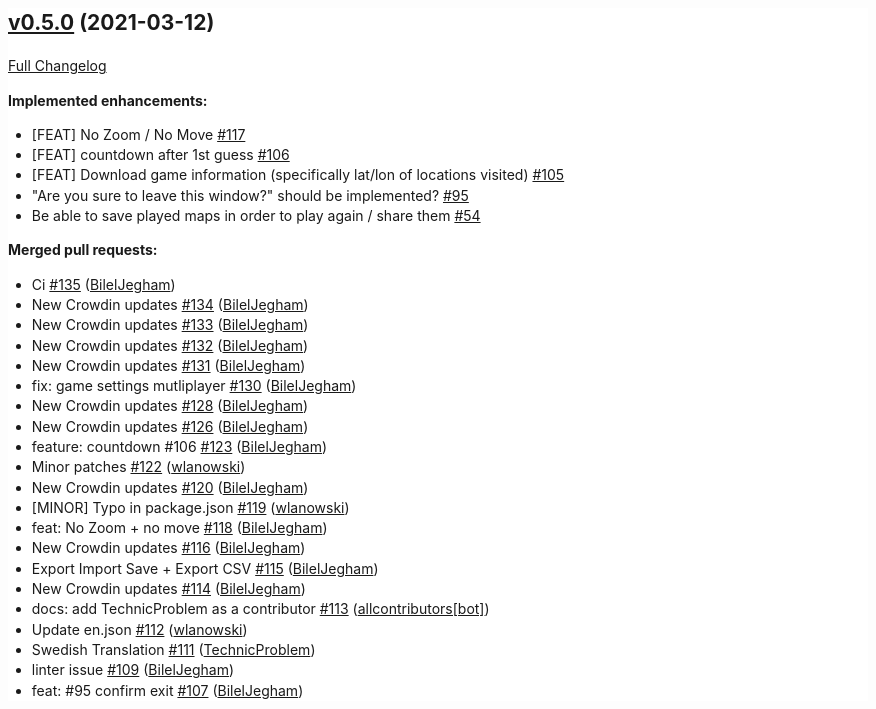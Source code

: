 ## [v0.5.0](https://github.com/Geoguess/GeoGuess/tree/v0.5.0) (2021-03-12)

[Full Changelog](https://github.com/Geoguess/GeoGuess/compare/v0.4.0...v0.5.0)

**Implemented enhancements:**

- \[FEAT\] No Zoom / No Move [\#117](https://github.com/GeoGuess/GeoGuess/issues/117)
- \[FEAT\] countdown  after 1st guess [\#106](https://github.com/GeoGuess/GeoGuess/issues/106)
- \[FEAT\] Download game information \(specifically lat/lon of locations visited\) [\#105](https://github.com/GeoGuess/GeoGuess/issues/105)
- "Are you sure to leave this window?" should be implemented? [\#95](https://github.com/GeoGuess/GeoGuess/issues/95)
- Be able to save played maps in order to play again / share them [\#54](https://github.com/GeoGuess/GeoGuess/issues/54)

**Merged pull requests:**

- Ci [\#135](https://github.com/GeoGuess/GeoGuess/pull/135) ([BilelJegham](https://github.com/BilelJegham))
- New Crowdin updates [\#134](https://github.com/GeoGuess/GeoGuess/pull/134) ([BilelJegham](https://github.com/BilelJegham))
- New Crowdin updates [\#133](https://github.com/GeoGuess/GeoGuess/pull/133) ([BilelJegham](https://github.com/BilelJegham))
- New Crowdin updates [\#132](https://github.com/GeoGuess/GeoGuess/pull/132) ([BilelJegham](https://github.com/BilelJegham))
- New Crowdin updates [\#131](https://github.com/GeoGuess/GeoGuess/pull/131) ([BilelJegham](https://github.com/BilelJegham))
- fix: game settings mutliplayer [\#130](https://github.com/GeoGuess/GeoGuess/pull/130) ([BilelJegham](https://github.com/BilelJegham))
- New Crowdin updates [\#128](https://github.com/GeoGuess/GeoGuess/pull/128) ([BilelJegham](https://github.com/BilelJegham))
- New Crowdin updates [\#126](https://github.com/GeoGuess/GeoGuess/pull/126) ([BilelJegham](https://github.com/BilelJegham))
- feature: countdown \#106 [\#123](https://github.com/GeoGuess/GeoGuess/pull/123) ([BilelJegham](https://github.com/BilelJegham))
- Minor patches [\#122](https://github.com/GeoGuess/GeoGuess/pull/122) ([wlanowski](https://github.com/wlanowski))
- New Crowdin updates [\#120](https://github.com/GeoGuess/GeoGuess/pull/120) ([BilelJegham](https://github.com/BilelJegham))
- \[MINOR\] Typo in package.json [\#119](https://github.com/GeoGuess/GeoGuess/pull/119) ([wlanowski](https://github.com/wlanowski))
- feat: No Zoom + no move [\#118](https://github.com/GeoGuess/GeoGuess/pull/118) ([BilelJegham](https://github.com/BilelJegham))
- New Crowdin updates [\#116](https://github.com/GeoGuess/GeoGuess/pull/116) ([BilelJegham](https://github.com/BilelJegham))
- Export Import Save + Export CSV [\#115](https://github.com/GeoGuess/GeoGuess/pull/115) ([BilelJegham](https://github.com/BilelJegham))
- New Crowdin updates [\#114](https://github.com/GeoGuess/GeoGuess/pull/114) ([BilelJegham](https://github.com/BilelJegham))
- docs: add TechnicProblem as a contributor [\#113](https://github.com/GeoGuess/GeoGuess/pull/113) ([allcontributors[bot]](https://github.com/apps/allcontributors))
- Update en.json [\#112](https://github.com/GeoGuess/GeoGuess/pull/112) ([wlanowski](https://github.com/wlanowski))
- Swedish Translation [\#111](https://github.com/GeoGuess/GeoGuess/pull/111) ([TechnicProblem](https://github.com/TechnicProblem))
- linter issue [\#109](https://github.com/GeoGuess/GeoGuess/pull/109) ([BilelJegham](https://github.com/BilelJegham))
- feat: \#95 confirm exit [\#107](https://github.com/GeoGuess/GeoGuess/pull/107) ([BilelJegham](https://github.com/BilelJegham))
